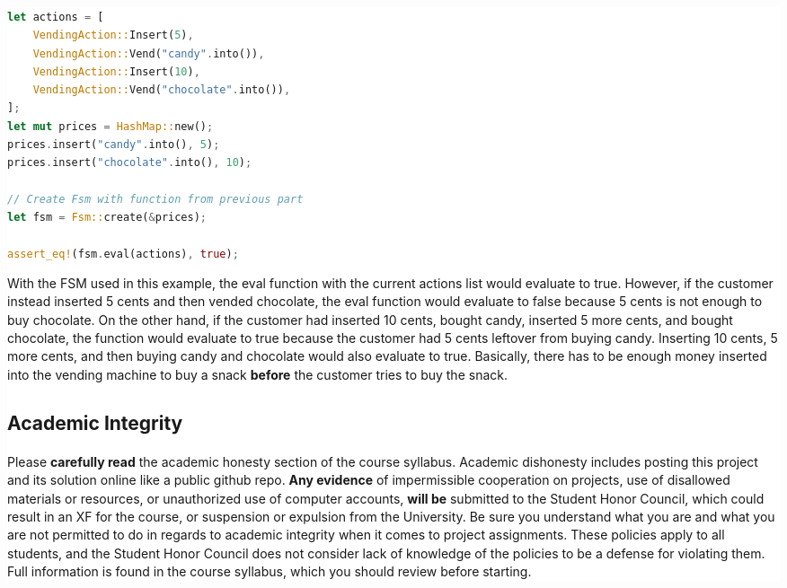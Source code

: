 ```rust
let actions = [
    VendingAction::Insert(5),
    VendingAction::Vend("candy".into()),
    VendingAction::Insert(10),
    VendingAction::Vend("chocolate".into()),
];
let mut prices = HashMap::new();
prices.insert("candy".into(), 5);
prices.insert("chocolate".into(), 10);

// Create Fsm with function from previous part
let fsm = Fsm::create(&prices);

assert_eq!(fsm.eval(actions), true);
```

With the FSM used in this example, the eval function with the current actions
list would evaluate to true. However, if the customer instead inserted 5 cents
and then vended chocolate, the eval function would evaluate to false because 5 cents is
not enough to buy chocolate. On the other hand, if the customer had inserted 10
cents, bought candy, inserted 5 more cents, and bought chocolate, the function
would evaluate to true because the customer had 5 cents leftover from buying
candy. Inserting 10 cents, 5 more cents, and then buying candy and chocolate
would also evaluate to true. Basically, there has to be enough money inserted
into the vending machine to buy a snack **before** the customer tries to buy the
snack.

## Academic Integrity

Please **carefully read** the academic honesty section of the course syllabus.
Academic dishonesty includes posting this project and its solution online like a
public github repo. **Any evidence** of impermissible cooperation on projects,
use of disallowed materials or resources, or unauthorized use of computer
accounts, **will be** submitted to the Student Honor Council, which could result
in an XF for the course, or suspension or expulsion from the University. Be sure
you understand what you are and what you are not permitted to do in regards to
academic integrity when it comes to project assignments. These policies apply to
all students, and the Student Honor Council does not consider lack of knowledge
of the policies to be a defense for violating them. Full information is found in
the course syllabus, which you should review before starting.
